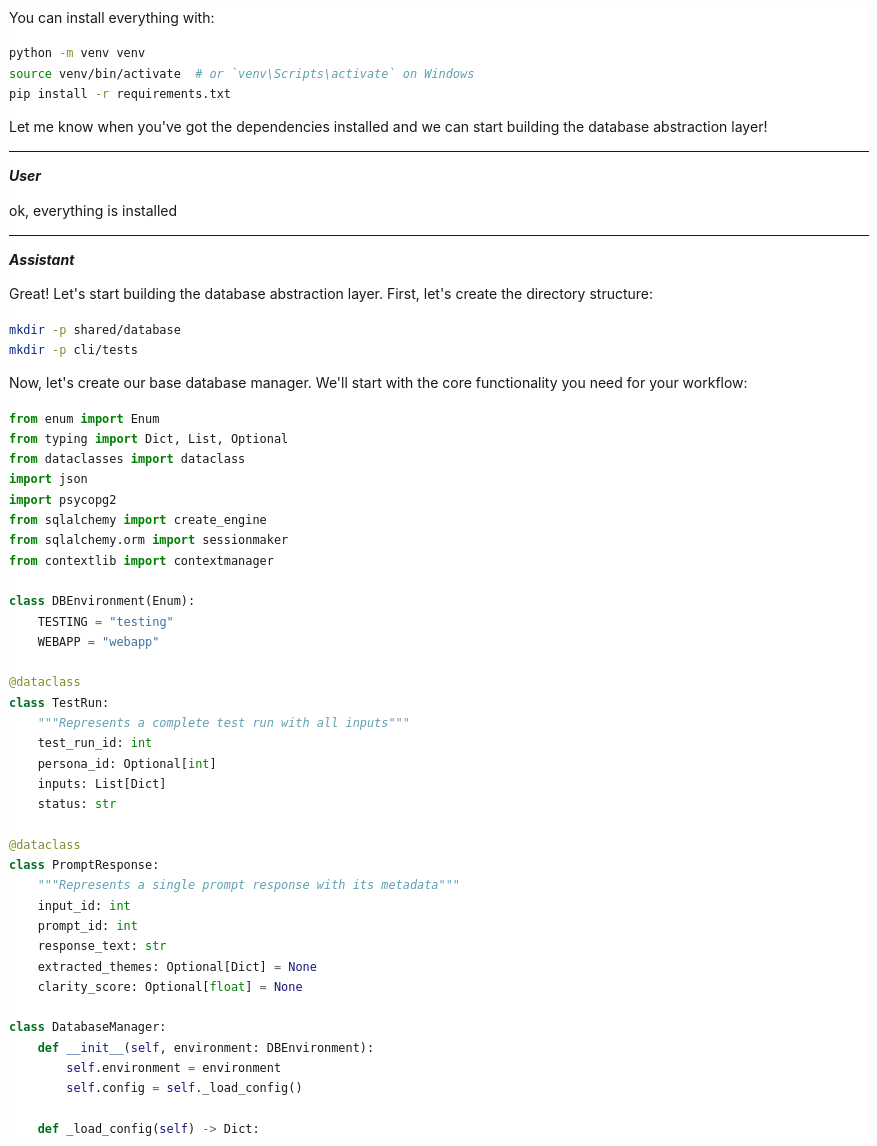 You can install everything with:
```bash
python -m venv venv
source venv/bin/activate  # or `venv\Scripts\activate` on Windows
pip install -r requirements.txt
```

Let me know when you've got the dependencies installed and we can start building the database abstraction layer!

---

_**User**_

ok, everything is installed

---

_**Assistant**_



Great! Let's start building the database abstraction layer. First, let's create the directory structure:

```bash
mkdir -p shared/database
mkdir -p cli/tests
```

Now, let's create our base database manager. We'll start with the core functionality you need for your workflow:

```python:shared/database/manager.py
from enum import Enum
from typing import Dict, List, Optional
from dataclasses import dataclass
import json
import psycopg2
from sqlalchemy import create_engine
from sqlalchemy.orm import sessionmaker
from contextlib import contextmanager

class DBEnvironment(Enum):
    TESTING = "testing"
    WEBAPP = "webapp"

@dataclass
class TestRun:
    """Represents a complete test run with all inputs"""
    test_run_id: int
    persona_id: Optional[int]
    inputs: List[Dict]
    status: str

@dataclass
class PromptResponse:
    """Represents a single prompt response with its metadata"""
    input_id: int
    prompt_id: int
    response_text: str
    extracted_themes: Optional[Dict] = None
    clarity_score: Optional[float] = None

class DatabaseManager:
    def __init__(self, environment: DBEnvironment):
        self.environment = environment
        self.config = self._load_config()
        
    def _load_config(self) -> Dict:
```